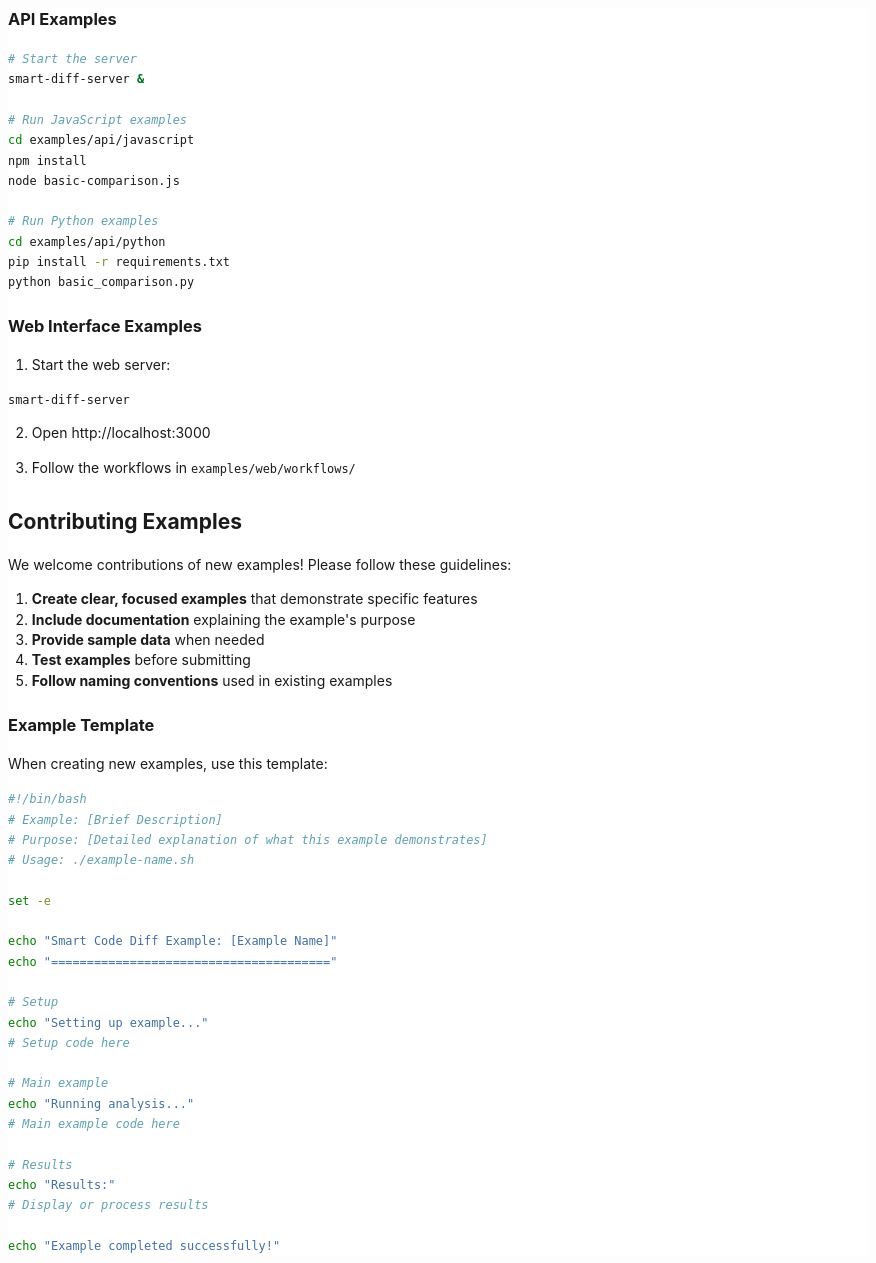 ### API Examples

```bash
# Start the server
smart-diff-server &

# Run JavaScript examples
cd examples/api/javascript
npm install
node basic-comparison.js

# Run Python examples
cd examples/api/python
pip install -r requirements.txt
python basic_comparison.py
```

### Web Interface Examples

1. Start the web server:
```bash
smart-diff-server
```

2. Open http://localhost:3000

3. Follow the workflows in `examples/web/workflows/`

## Contributing Examples

We welcome contributions of new examples! Please follow these guidelines:

1. **Create clear, focused examples** that demonstrate specific features
2. **Include documentation** explaining the example's purpose
3. **Provide sample data** when needed
4. **Test examples** before submitting
5. **Follow naming conventions** used in existing examples

### Example Template

When creating new examples, use this template:

```bash
#!/bin/bash
# Example: [Brief Description]
# Purpose: [Detailed explanation of what this example demonstrates]
# Usage: ./example-name.sh

set -e

echo "Smart Code Diff Example: [Example Name]"
echo "======================================="

# Setup
echo "Setting up example..."
# Setup code here

# Main example
echo "Running analysis..."
# Main example code here

# Results
echo "Results:"
# Display or process results

echo "Example completed successfully!"
```